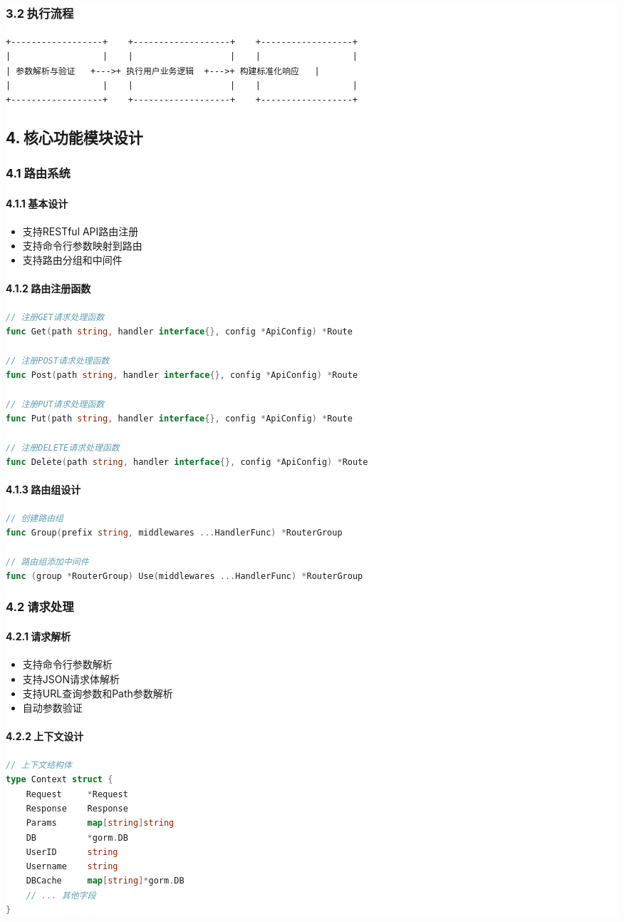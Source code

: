 ### 3.2 执行流程

```
+------------------+    +-------------------+    +------------------+
|                  |    |                   |    |                  |
| 参数解析与验证   +--->+ 执行用户业务逻辑  +--->+ 构建标准化响应   |
|                  |    |                   |    |                  |
+------------------+    +-------------------+    +------------------+
```

## 4. 核心功能模块设计

### 4.1 路由系统

#### 4.1.1 基本设计
- 支持RESTful API路由注册
- 支持命令行参数映射到路由
- 支持路由分组和中间件

#### 4.1.2 路由注册函数
```go
// 注册GET请求处理函数
func Get(path string, handler interface{}, config *ApiConfig) *Route

// 注册POST请求处理函数
func Post(path string, handler interface{}, config *ApiConfig) *Route

// 注册PUT请求处理函数 
func Put(path string, handler interface{}, config *ApiConfig) *Route

// 注册DELETE请求处理函数
func Delete(path string, handler interface{}, config *ApiConfig) *Route
```

#### 4.1.3 路由组设计
```go
// 创建路由组
func Group(prefix string, middlewares ...HandlerFunc) *RouterGroup

// 路由组添加中间件
func (group *RouterGroup) Use(middlewares ...HandlerFunc) *RouterGroup
```

### 4.2 请求处理

#### 4.2.1 请求解析
- 支持命令行参数解析
- 支持JSON请求体解析
- 支持URL查询参数和Path参数解析
- 自动参数验证

#### 4.2.2 上下文设计
```go
// 上下文结构体
type Context struct {
    Request     *Request
    Response    Response
    Params      map[string]string
    DB          *gorm.DB
    UserID      string
    Username    string
    DBCache     map[string]*gorm.DB
    // ... 其他字段
}
```